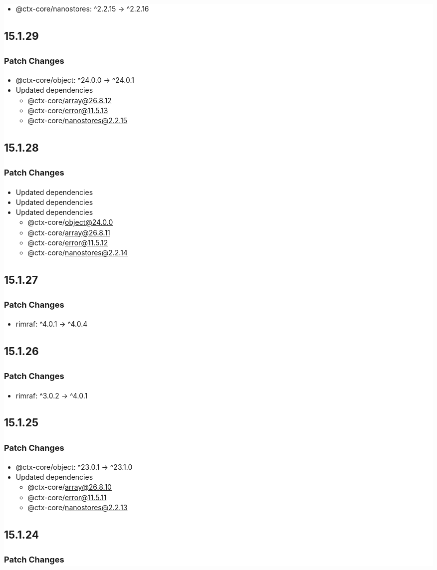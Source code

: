 - @ctx-core/nanostores: ^2.2.15 -> ^2.2.16

## 15.1.29

### Patch Changes

- @ctx-core/object: ^24.0.0 -> ^24.0.1
- Updated dependencies
  - @ctx-core/array@26.8.12
  - @ctx-core/error@11.5.13
  - @ctx-core/nanostores@2.2.15

## 15.1.28

### Patch Changes

- Updated dependencies
- Updated dependencies
- Updated dependencies
  - @ctx-core/object@24.0.0
  - @ctx-core/array@26.8.11
  - @ctx-core/error@11.5.12
  - @ctx-core/nanostores@2.2.14

## 15.1.27

### Patch Changes

- rimraf: ^4.0.1 -> ^4.0.4

## 15.1.26

### Patch Changes

- rimraf: ^3.0.2 -> ^4.0.1

## 15.1.25

### Patch Changes

- @ctx-core/object: ^23.0.1 -> ^23.1.0
- Updated dependencies
  - @ctx-core/array@26.8.10
  - @ctx-core/error@11.5.11
  - @ctx-core/nanostores@2.2.13

## 15.1.24

### Patch Changes
